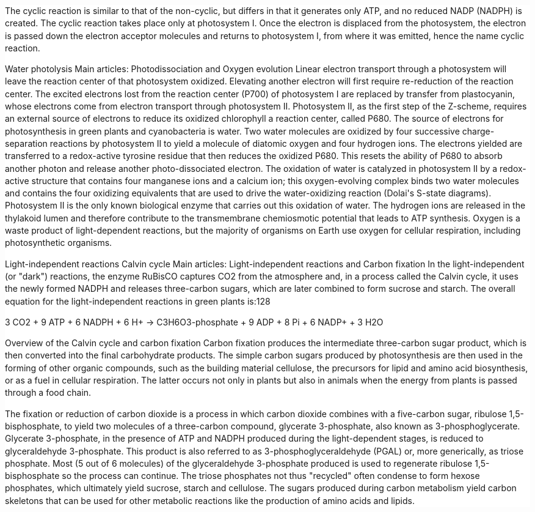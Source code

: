 The cyclic reaction is similar to that of the non-cyclic, but differs in that it generates only ATP, and no reduced NADP (NADPH) is created. The cyclic reaction takes place only at photosystem I. Once the electron is displaced from the photosystem, the electron is passed down the electron acceptor molecules and returns to photosystem I, from where it was emitted, hence the name cyclic reaction.

Water photolysis
Main articles: Photodissociation and Oxygen evolution
Linear electron transport through a photosystem will leave the reaction center of that photosystem oxidized. Elevating another electron will first require re-reduction of the reaction center. The excited electrons lost from the reaction center (P700) of photosystem I are replaced by transfer from plastocyanin, whose electrons come from electron transport through photosystem II. Photosystem II, as the first step of the Z-scheme, requires an external source of electrons to reduce its oxidized chlorophyll a reaction center, called P680. The source of electrons for photosynthesis in green plants and cyanobacteria is water. Two water molecules are oxidized by four successive charge-separation reactions by photosystem II to yield a molecule of diatomic oxygen and four hydrogen ions. The electrons yielded are transferred to a redox-active tyrosine residue that then reduces the oxidized P680. This resets the ability of P680 to absorb another photon and release another photo-dissociated electron. The oxidation of water is catalyzed in photosystem II by a redox-active structure that contains four manganese ions and a calcium ion; this oxygen-evolving complex binds two water molecules and contains the four oxidizing equivalents that are used to drive the water-oxidizing reaction (Dolai's S-state diagrams). Photosystem II is the only known biological enzyme that carries out this oxidation of water. The hydrogen ions are released in the thylakoid lumen and therefore contribute to the transmembrane chemiosmotic potential that leads to ATP synthesis. Oxygen is a waste product of light-dependent reactions, but the majority of organisms on Earth use oxygen for cellular respiration, including photosynthetic organisms.

Light-independent reactions
Calvin cycle
Main articles: Light-independent reactions and Carbon fixation
In the light-independent (or "dark") reactions, the enzyme RuBisCO captures CO2 from the atmosphere and, in a process called the Calvin cycle, it uses the newly formed NADPH and releases three-carbon sugars, which are later combined to form sucrose and starch. The overall equation for the light-independent reactions in green plants is:128

3 CO2 + 9 ATP + 6 NADPH + 6 H+ → C3H6O3-phosphate + 9 ADP + 8 Pi + 6 NADP+ + 3 H2O

Overview of the Calvin cycle and carbon fixation
Carbon fixation produces the intermediate three-carbon sugar product, which is then converted into the final carbohydrate products. The simple carbon sugars produced by photosynthesis are then used in the forming of other organic compounds, such as the building material cellulose, the precursors for lipid and amino acid biosynthesis, or as a fuel in cellular respiration. The latter occurs not only in plants but also in animals when the energy from plants is passed through a food chain.

The fixation or reduction of carbon dioxide is a process in which carbon dioxide combines with a five-carbon sugar, ribulose 1,5-bisphosphate, to yield two molecules of a three-carbon compound, glycerate 3-phosphate, also known as 3-phosphoglycerate. Glycerate 3-phosphate, in the presence of ATP and NADPH produced during the light-dependent stages, is reduced to glyceraldehyde 3-phosphate. This product is also referred to as 3-phosphoglyceraldehyde (PGAL) or, more generically, as triose phosphate. Most (5 out of 6 molecules) of the glyceraldehyde 3-phosphate produced is used to regenerate ribulose 1,5-bisphosphate so the process can continue. The triose phosphates not thus "recycled" often condense to form hexose phosphates, which ultimately yield sucrose, starch and cellulose. The sugars produced during carbon metabolism yield carbon skeletons that can be used for other metabolic reactions like the production of amino acids and lipids.
